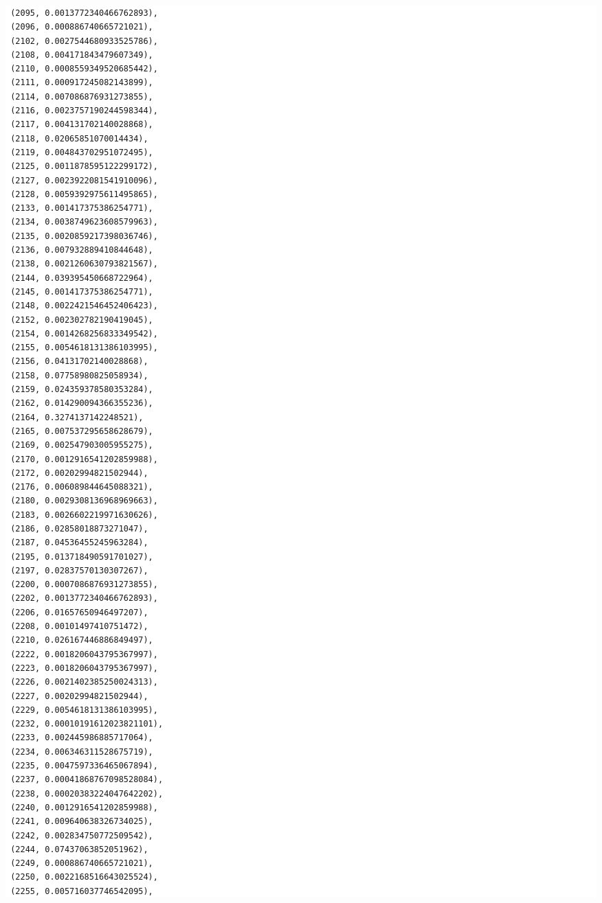      (2095, 0.0013772340466762893),
     (2096, 0.000886740665721021),
     (2102, 0.0027544680933525786),
     (2108, 0.004171843479607349),
     (2110, 0.0008559349520685442),
     (2111, 0.000917245082143899),
     (2114, 0.007086876931273855),
     (2116, 0.0023757190244598344),
     (2117, 0.004131702140028868),
     (2118, 0.02065851070014434),
     (2119, 0.004843702951072495),
     (2125, 0.0011878595122299172),
     (2127, 0.0023922081541910096),
     (2128, 0.0059392975611495865),
     (2133, 0.001417375386254771),
     (2134, 0.0038749623608579963),
     (2135, 0.0020859217398036746),
     (2136, 0.007932889410844648),
     (2138, 0.0021260630793821567),
     (2144, 0.039395450668722964),
     (2145, 0.001417375386254771),
     (2148, 0.0022421546452406423),
     (2152, 0.002302782190419045),
     (2154, 0.0014268256833349542),
     (2155, 0.0054618131386103995),
     (2156, 0.04131702140028868),
     (2158, 0.07758980825058934),
     (2159, 0.024359378580353284),
     (2162, 0.014290094366355236),
     (2164, 0.3274137142248521),
     (2165, 0.007537295658628679),
     (2169, 0.002547903005955275),
     (2170, 0.0012916541202859988),
     (2172, 0.00202994821502944),
     (2176, 0.006089844645088321),
     (2180, 0.0029308136968969663),
     (2183, 0.0026602219971630626),
     (2186, 0.02858018873271047),
     (2187, 0.04536455245963284),
     (2195, 0.013718490591701027),
     (2197, 0.02837570130307267),
     (2200, 0.0007086876931273855),
     (2202, 0.0013772340466762893),
     (2206, 0.01657650946497207),
     (2208, 0.00101497410751472),
     (2210, 0.026167446886849497),
     (2222, 0.0018206043795367997),
     (2223, 0.0018206043795367997),
     (2226, 0.0021402385250024313),
     (2227, 0.00202994821502944),
     (2229, 0.0054618131386103995),
     (2232, 0.00010191612023821101),
     (2233, 0.002445986885717064),
     (2234, 0.006346311528675719),
     (2235, 0.0047597336465067894),
     (2237, 0.00041868767098528084),
     (2238, 0.00020383224047642202),
     (2240, 0.0012916541202859988),
     (2241, 0.009640638326734025),
     (2242, 0.002834750772509542),
     (2244, 0.07437063852051962),
     (2249, 0.000886740665721021),
     (2250, 0.0022168516643025524),
     (2255, 0.005716037746542095),